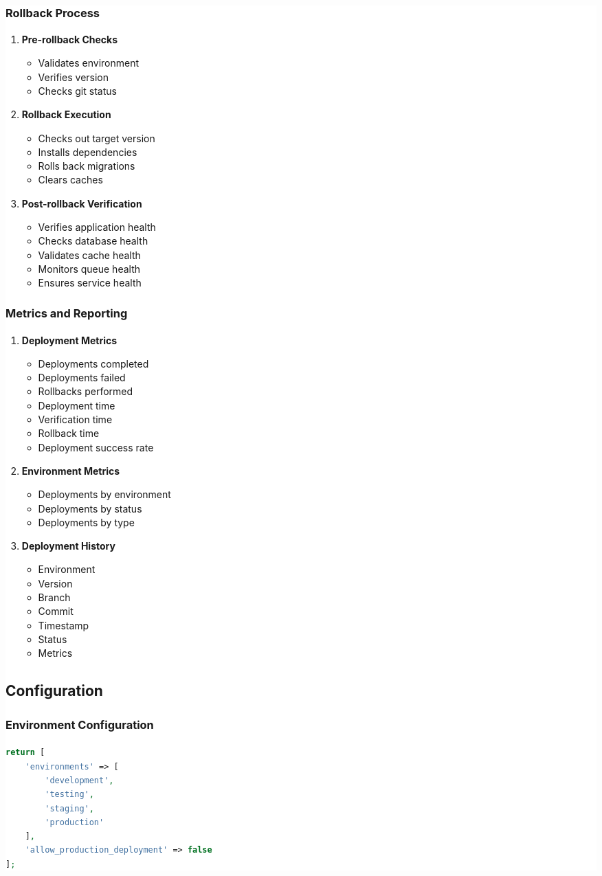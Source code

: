 ### Rollback Process

1. **Pre-rollback Checks**
   - Validates environment
   - Verifies version
   - Checks git status

2. **Rollback Execution**
   - Checks out target version
   - Installs dependencies
   - Rolls back migrations
   - Clears caches

3. **Post-rollback Verification**
   - Verifies application health
   - Checks database health
   - Validates cache health
   - Monitors queue health
   - Ensures service health

### Metrics and Reporting

1. **Deployment Metrics**
   - Deployments completed
   - Deployments failed
   - Rollbacks performed
   - Deployment time
   - Verification time
   - Rollback time
   - Deployment success rate

2. **Environment Metrics**
   - Deployments by environment
   - Deployments by status
   - Deployments by type

3. **Deployment History**
   - Environment
   - Version
   - Branch
   - Commit
   - Timestamp
   - Status
   - Metrics

## Configuration

### Environment Configuration

```php
return [
    'environments' => [
        'development',
        'testing',
        'staging',
        'production'
    ],
    'allow_production_deployment' => false
];
```
